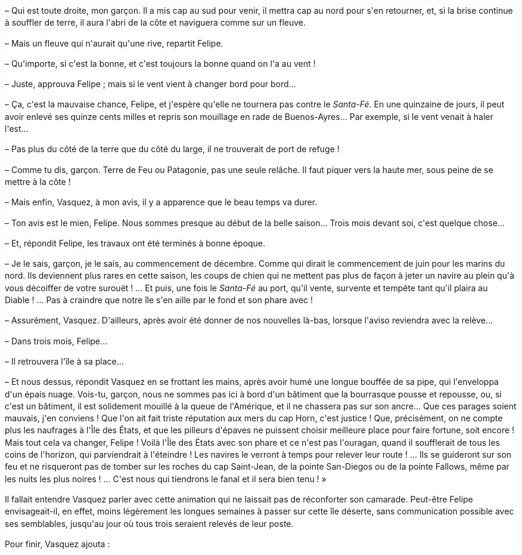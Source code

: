 – Qui est toute droite, mon garçon. Il a mis cap au sud pour venir, il mettra cap au nord pour s'en retourner, et, si la brise continue à souffler de terre, il aura l'abri de la côte et naviguera comme sur un fleuve.

– Mais un fleuve qui n'aurait qu'une rive, repartit Felipe.

– Qu'importe, si c'est la bonne, et c'est toujours la bonne quand on l'a au vent !

– Juste, approuva Felipe ; mais si le vent vient à changer bord pour bord…

– Ça, c'est la mauvaise chance, Felipe, et j'espère qu'elle ne tournera pas contre le *Santa-Fé.* En une quinzaine de jours, il peut avoir enlevé ses quinze cents milles et repris son mouillage en rade de Buenos-Ayres… Par exemple, si le vent venait à haler l'est…

– Pas plus du côté de la terre que du côté du large, il ne trouverait de port de refuge !

– Comme tu dis, garçon. Terre de Feu ou Patagonie, pas une seule relâche. Il faut piquer vers la haute mer, sous peine de se mettre à la côte !

– Mais enfin, Vasquez, à mon avis, il y a apparence que le beau temps va durer.

– Ton avis est le mien, Felipe. Nous sommes presque au début de la belle saison… Trois mois devant soi, c'est quelque chose…

– Et, répondit Felipe, les travaux ont été terminés à bonne époque.

– Je le sais, garçon, je le sais, au commencement de décembre. Comme qui dirait le commencement de juin pour les marins du nord. Ils deviennent plus rares en cette saison, les coups de chien qui ne mettent pas plus de façon à jeter un navire au plein qu'à vous décoiffer de votre surouët ! … Et puis, une fois le *Santa-Fé* au port, qu'il vente, survente et tempête tant qu'il plaira au Diable ! … Pas à craindre que notre île s'en aille par le fond et son phare avec !

– Assurément, Vasquez. D'ailleurs, après avoir été donner de nos nouvelles là-bas, lorsque l'aviso reviendra avec la relève…

– Dans trois mois, Felipe…

– Il retrouvera l'île à sa place…

– Et nous dessus, répondit Vasquez en se frottant les mains, après avoir humé une longue bouffée de sa pipe, qui l'enveloppa d'un épais nuage. Vois-tu, garçon, nous ne sommes pas ici à bord d'un bâtiment que la bourrasque pousse et repousse, ou, si c'est un bâtiment, il est solidement mouillé à la queue de l'Amérique, et il ne chassera pas sur son ancre… Que ces parages soient mauvais, j'en conviens ! Que l'on ait fait triste réputation aux mers du cap Horn, c'est justice ! Que, précisément, on ne compte plus les naufrages à l'Île des États, et que les pilleurs d'épaves ne puissent choisir meilleure place pour faire fortune, soit encore ! Mais tout cela va changer, Felipe ! Voilà l'Île des États avec son phare et ce n'est pas l'ouragan, quand il soufflerait de tous les coins de l'horizon, qui parviendrait à l'éteindre ! Les navires le verront à temps pour relever leur route ! … Ils se guideront sur son feu et ne risqueront pas de tomber sur les roches du cap Saint-Jean, de la pointe San-Diegos ou de la pointe Fallows, même par les nuits les plus noires ! … C'est nous qui tiendrons le fanal et il sera bien tenu ! »

Il fallait entendre Vasquez parler avec cette animation qui ne laissait pas de réconforter son camarade. Peut-être Felipe envisageait-il, en effet, moins légèrement les longues semaines à passer sur cette île déserte, sans communication possible avec ses semblables, jusqu'au jour où tous trois seraient relevés de leur poste.

Pour finir, Vasquez ajouta :
